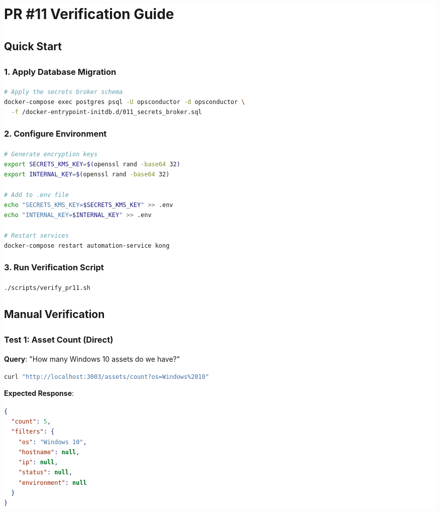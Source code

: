 # PR #11 Verification Guide

## Quick Start

### 1. Apply Database Migration

```bash
# Apply the secrets broker schema
docker-compose exec postgres psql -U opsconductor -d opsconductor \
  -f /docker-entrypoint-initdb.d/011_secrets_broker.sql
```

### 2. Configure Environment

```bash
# Generate encryption keys
export SECRETS_KMS_KEY=$(openssl rand -base64 32)
export INTERNAL_KEY=$(openssl rand -base64 32)

# Add to .env file
echo "SECRETS_KMS_KEY=$SECRETS_KMS_KEY" >> .env
echo "INTERNAL_KEY=$INTERNAL_KEY" >> .env

# Restart services
docker-compose restart automation-service kong
```

### 3. Run Verification Script

```bash
./scripts/verify_pr11.sh
```

## Manual Verification

### Test 1: Asset Count (Direct)

**Query**: "How many Windows 10 assets do we have?"

```bash
curl "http://localhost:3003/assets/count?os=Windows%2010"
```

**Expected Response**:
```json
{
  "count": 5,
  "filters": {
    "os": "Windows 10",
    "hostname": null,
    "ip": null,
    "status": null,
    "environment": null
  }
}
```
